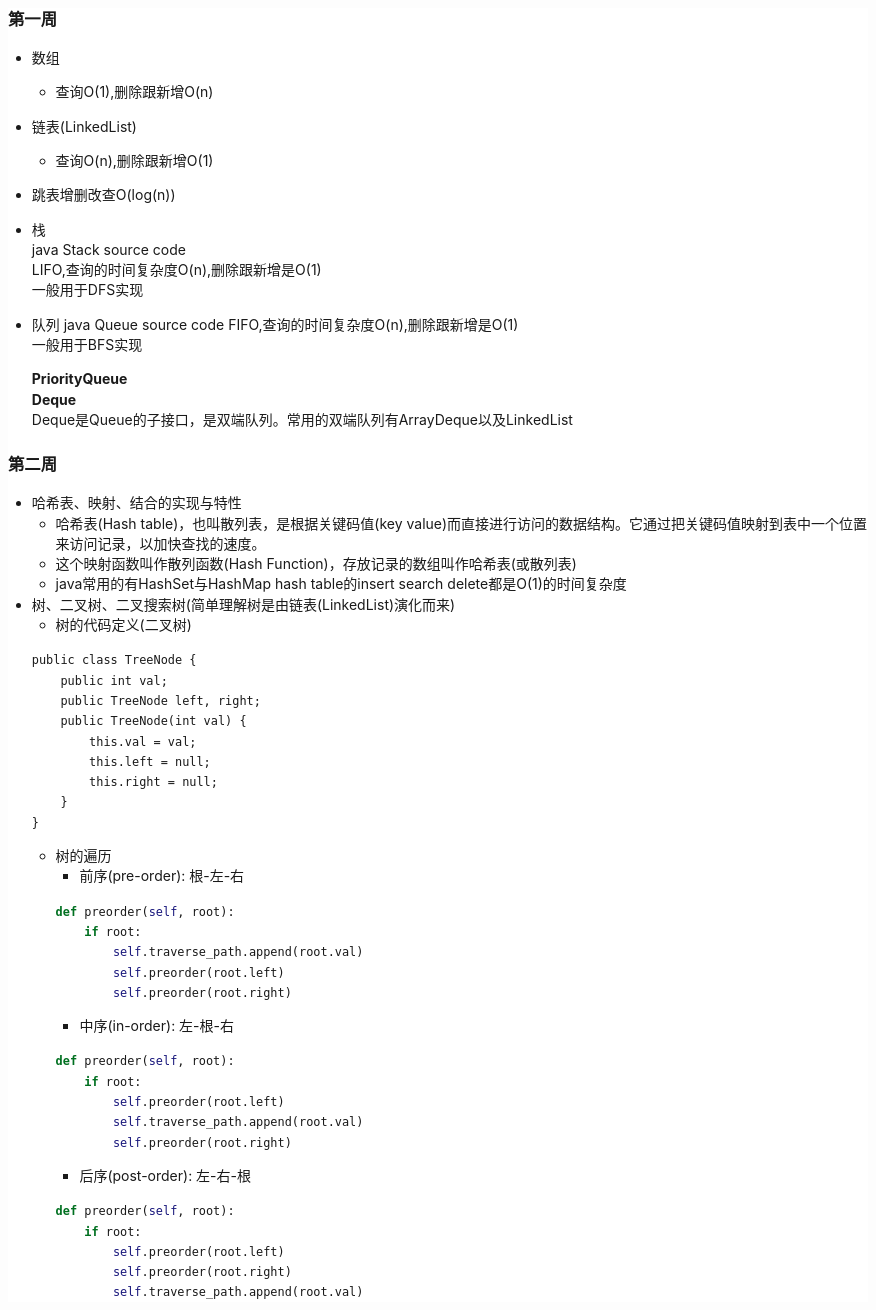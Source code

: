 ### 第一周
- 数组
  - 查询O(1),删除跟新增O(n)
- 链表(LinkedList)
  - 查询O(n),删除跟新增O(1)
- 跳表增删改查O(log(n))

- 栈<br>
  java Stack source code<br>
  LIFO,查询的时间复杂度O(n),删除跟新增是O(1)<br>
  一般用于DFS实现

- 队列
  java Queue source code
  FIFO,查询的时间复杂度O(n),删除跟新增是O(1)<br>
  一般用于BFS实现

  **PriorityQueue**<br>
  **Deque**<br>
  Deque是Queue的子接口，是双端队列。常用的双端队列有ArrayDeque以及LinkedList

### 第二周
- 哈希表、映射、结合的实现与特性
  - 哈希表(Hash table)，也叫散列表，是根据关键码值(key value)而直接进行访问的数据结构。它通过把关键码值映射到表中一个位置来访问记录，以加快查找的速度。
  - 这个映射函数叫作散列函数(Hash Function)，存放记录的数组叫作哈希表(或散列表)
  - java常用的有HashSet与HashMap
  hash table的insert search delete都是O(1)的时间复杂度
- 树、二叉树、二叉搜索树(简单理解树是由链表(LinkedList)演化而来)
  - 树的代码定义(二叉树)<br>
  ```
  public class TreeNode {
      public int val;
      public TreeNode left, right;
      public TreeNode(int val) {
          this.val = val;
          this.left = null;
          this.right = null;
      }
  }
  ```
  - 树的遍历
    - 前序(pre-order): 根-左-右
    ```python
    def preorder(self, root):
        if root: 
            self.traverse_path.append(root.val) 
            self.preorder(root.left) 
            self.preorder(root.right)
    ```
    - 中序(in-order): 左-根-右
    ```python
    def preorder(self, root):
        if root: 
            self.preorder(root.left) 
            self.traverse_path.append(root.val) 
            self.preorder(root.right)
    ```
    - 后序(post-order): 左-右-根
    ```python
    def preorder(self, root):
        if root: 
            self.preorder(root.left) 
            self.preorder(root.right)
            self.traverse_path.append(root.val) 